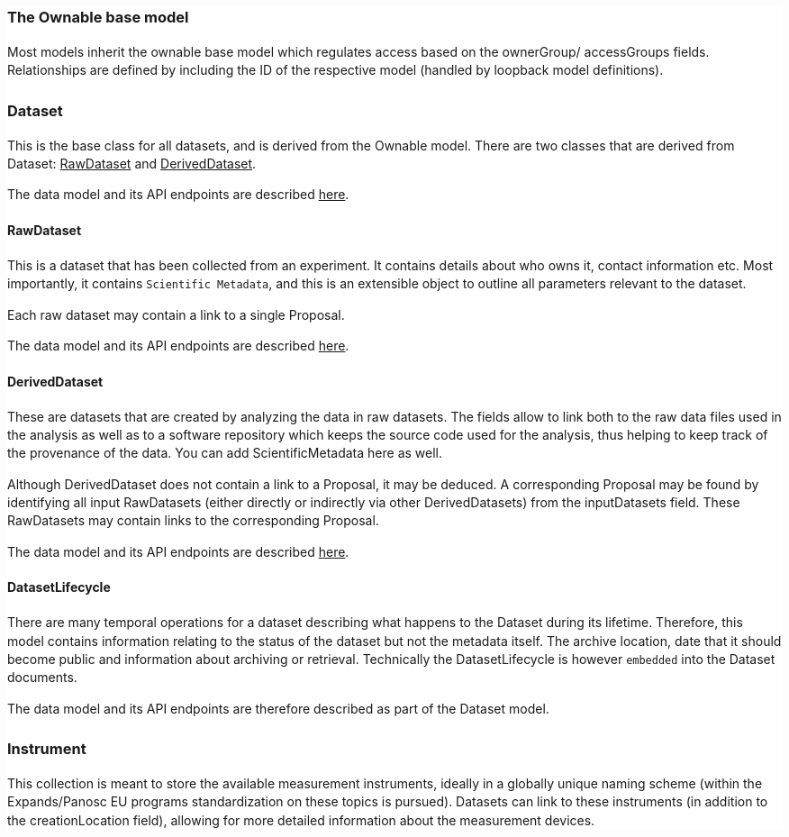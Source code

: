 ### The Ownable base model

Most models inherit the ownable base model which regulates access based on the ownerGroup/ accessGroups fields. Relationships are defined by including the ID of the respective model (handled by loopback model definitions).

### Dataset

This is the base class for all datasets, and is derived from the
Ownable model.  There are two classes that are derived from Dataset:
[RawDataset](#rawdataset) and [DerivedDataset](#deriveddataset).

The data model and its API endpoints are described [here](https://scicatproject.github.io/api/#operation/Dataset.create).


#### RawDataset

This is a dataset that has been collected from an experiment. It contains details about who owns it, contact information etc. Most importantly, it contains `Scientific Metadata`, and this is an extensible object to outline all parameters relevant to the dataset.

Each raw dataset may contain a link to a single Proposal.

The data model and its API endpoints are described [here](https://scicatproject.github.io/api/#operation/RawDataset.create).

#### DerivedDataset

These are datasets that are created by analyzing the data in raw datasets. The fields allow to link both to the raw data files used in the analysis as well as to a software repository which keeps the source code used for the analysis, thus helping to keep track of the provenance of the data. You can add ScientificMetadata here as well.

Although DerivedDataset does not contain a link to a Proposal, it may
be deduced.  A corresponding Proposal may be found by identifying all
input RawDatasets (either directly or indirectly via other
DerivedDatasets) from the inputDatasets field.  These RawDatasets may
contain links to the corresponding Proposal.

The data model and its API endpoints are described [here](https://scicatproject.github.io/api/#operation/DerivedDataset.create).

#### DatasetLifecycle

There are many temporal operations for a dataset describing what happens to the Dataset during its lifetime. Therefore, this model contains information relating to the status of the dataset but not the metadata itself. The archive location, date that it should become public and information about archiving or retrieval. Technically the DatasetLifecycle is however `embedded` into the Dataset documents.

The data model and its API endpoints are therefore described as part of the Dataset model.

### Instrument

This collection is meant to store the available measurement instruments, ideally in a globally unique naming scheme (within the Expands/Panosc EU programs standardization on these topics is pursued). Datasets can link to these instruments (in addition to the creationLocation field), allowing for more detailed information about the measurement devices.
